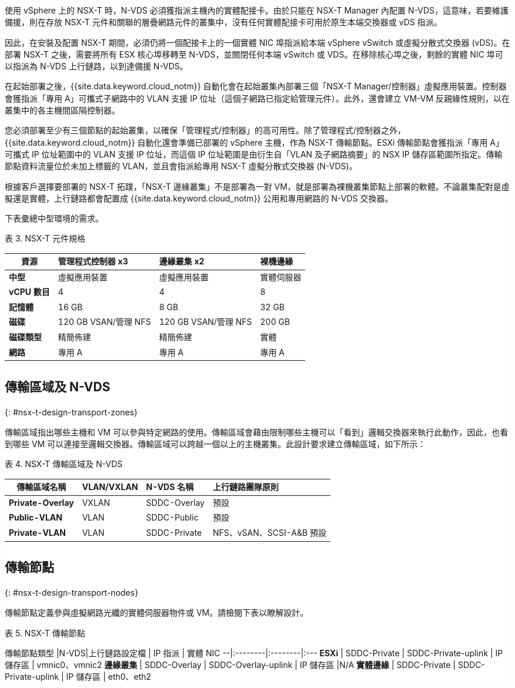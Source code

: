 使用 vSphere 上的 NSX-T 時，N-VDS 必須獲指派主機內的實體配接卡。由於只能在 NSX-T Manager 內配置 N-VDS，這意味，若要維護備援，則在存放 NSX-T 元件和關聯的層疊網路元件的叢集中，沒有任何實體配接卡可用於原生本端交換器或 vDS 指派。

因此，在安裝及配置 NSX-T 期間，必須仍將一個配接卡上的一個實體 NIC 埠指派給本端 vSphere vSwitch 或虛擬分散式交換器 (vDS)。在部署 NSX-T 之後，需要將所有 ESX 核心埠移轉至 N-VDS，並關閉任何本端 vSwitch 或 VDS。在移除核心埠之後，剩餘的實體 NIC 埠可以指派為 N-VDS 上行鏈路，以到達備援 N-VDS。

在起始部署之後，{{site.data.keyword.cloud_notm}} 自動化會在起始叢集內部署三個「NSX-T Manager/控制器」虛擬應用裝置。控制器會獲指派「專用 A」可攜式子網路中的 VLAN 支援 IP 位址（這個子網路已指定給管理元件）。此外，還會建立 VM-VM 反親緣性規則，以在叢集中的各主機間區隔控制器。

您必須部署至少有三個節點的起始叢集，以確保「管理程式/控制器」的高可用性。除了管理程式/控制器之外，{{site.data.keyword.cloud_notm}} 自動化還會準備已部署的 vSphere 主機，作為 NSX-T 傳輸節點。ESXi 傳輸節點會獲指派「專用 A」可攜式 IP 位址範圍中的 VLAN 支援 IP 位址，而這個 IP 位址範圍是由衍生自「VLAN 及子網路摘要」的 NSX IP 儲存區範圍所指定。傳輸節點資料流量位於未加上標籤的 VLAN，並且會指派給專用 NSX-T 虛擬分散式交換器 (N-VDS)。

根據客戶選擇要部署的 NSX-T 拓蹼，「NSX-T 邊緣叢集」不是部署為一對 VM，就是部署為裸機叢集節點上部署的軟體。不論叢集配對是虛擬還是實體，上行鏈路都會配置成 {{site.data.keyword.cloud_notm}} 公用和專用網路的 N-VDS 交換器。

下表彙總中型環境的需求。

表 3. NSX-T 元件規格

 資源 | 管理程式控制器 x3 | 邊緣叢集 x2 | 裸機邊緣
-----------|:---------|:-------|:---------
**中型** | 虛擬應用裝置 | 虛擬應用裝置 | 實體伺服器
**vCPU 數目** |4 |4 | 8                                   
**記憶體** | 16 GB | 8 GB          |32 GB
**磁碟** |120 GB VSAN/管理 NFS| 120 GB VSAN/管理 NFS |200 GB
**磁碟類型** | 精簡佈建                            | 精簡佈建                            |實體
**網路** | 專用 A    | 專用 A    | 專用 A      

## 傳輸區域及 N-VDS
{: #nsx-t-design-transport-zones}

傳輸區域指出哪些主機和 VM 可以參與特定網路的使用。傳輸區域會藉由限制哪些主機可以「看到」邏輯交換器來執行此動作，因此，也看到哪些 VM 可以連接至邏輯交換器。傳輸區域可以跨越一個以上的主機叢集。此設計要求建立傳輸區域，如下所示：

表 4. NSX-T 傳輸區域及 N-VDS

傳輸區域名稱 | VLAN/VXLAN | N-VDS 名稱 | 上行鏈路團隊原則
--|:-------|:------|:-----
**Private-Overlay** |VXLAN| SDDC-Overlay | 預設
**Public-VLAN** |VLAN      | SDDC-Public | 預設
**Private-VLAN** |VLAN      | SDDC-Private | NFS、vSAN、SCSI-A&B 預設

## 傳輸節點
{: #nsx-t-design-transport-nodes}

傳輸節點定義參與虛擬網路光纖的實體伺服器物件或 VM。請檢閱下表以瞭解設計。

表 5. NSX-T 傳輸節點

傳輸節點類型 |N-VDS|上行鏈路設定檔 | IP 指派 | 實體 NIC
--|:--------|:--------|:---
**ESXi** | SDDC-Private | SDDC-Private-uplink | IP 儲存區 | vmnic0、vmnic2
**邊緣叢集** | SDDC-Overlay | SDDC-Overlay-uplink | IP 儲存區 |N/A
**實體邊緣** | SDDC-Private | SDDC-Private-uplink | IP 儲存區 | eth0、eth2

